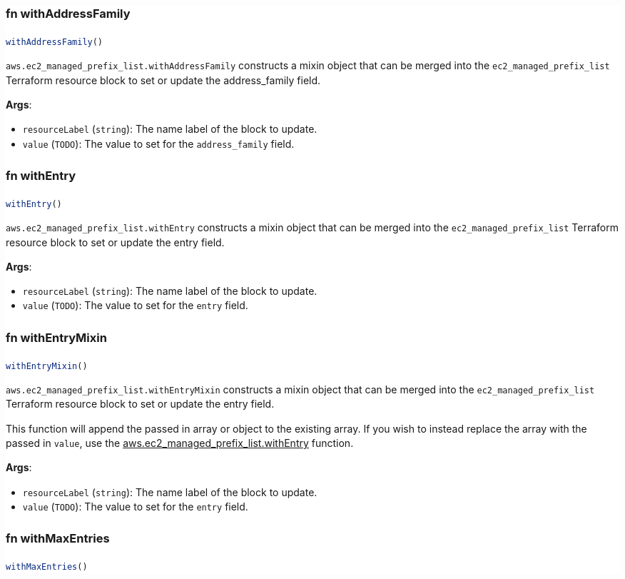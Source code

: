 
### fn withAddressFamily

```ts
withAddressFamily()
```

`aws.ec2_managed_prefix_list.withAddressFamily` constructs a mixin object that can be merged into the `ec2_managed_prefix_list`
Terraform resource block to set or update the address_family field.



**Args**:
  - `resourceLabel` (`string`): The name label of the block to update.
  - `value` (`TODO`): The value to set for the `address_family` field.


### fn withEntry

```ts
withEntry()
```

`aws.ec2_managed_prefix_list.withEntry` constructs a mixin object that can be merged into the `ec2_managed_prefix_list`
Terraform resource block to set or update the entry field.



**Args**:
  - `resourceLabel` (`string`): The name label of the block to update.
  - `value` (`TODO`): The value to set for the `entry` field.


### fn withEntryMixin

```ts
withEntryMixin()
```

`aws.ec2_managed_prefix_list.withEntryMixin` constructs a mixin object that can be merged into the `ec2_managed_prefix_list`
Terraform resource block to set or update the entry field.

This function will append the passed in array or object to the existing array. If you wish
to instead replace the array with the passed in `value`, use the [aws.ec2_managed_prefix_list.withEntry](TODO)
function.


**Args**:
  - `resourceLabel` (`string`): The name label of the block to update.
  - `value` (`TODO`): The value to set for the `entry` field.


### fn withMaxEntries

```ts
withMaxEntries()
```
